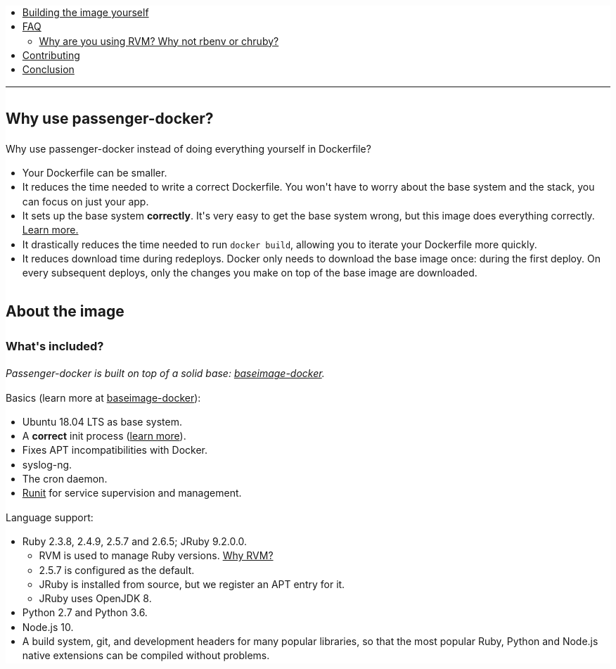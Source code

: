  * [Building the image yourself](#building)
 * [FAQ](#faq)
   * [Why are you using RVM? Why not rbenv or chruby?](#why_rvm)
 * [Contributing](#contributing)
 * [Conclusion](#conclusion)

---------------------------------------

<a name="why_use"></a>
## Why use passenger-docker?

Why use passenger-docker instead of doing everything yourself in Dockerfile?

 * Your Dockerfile can be smaller.
 * It reduces the time needed to write a correct Dockerfile. You won't have to worry about the base system and the stack, you can focus on just your app.
 * It sets up the base system **correctly**. It's very easy to get the base system wrong, but this image does everything correctly. [Learn more.](https://github.com/phusion/baseimage-docker#contents)
 * It drastically reduces the time needed to run `docker build`, allowing you to iterate your Dockerfile more quickly.
 * It reduces download time during redeploys. Docker only needs to download the base image once: during the first deploy. On every subsequent deploys, only the changes you make on top of the base image are downloaded.

<a name="about"></a>
## About the image

<a name="whats_included"></a>
### What's included?

*Passenger-docker is built on top of a solid base: [baseimage-docker](http://phusion.github.io/baseimage-docker/).*

Basics (learn more at [baseimage-docker](http://phusion.github.io/baseimage-docker/)):

 * Ubuntu 18.04 LTS as base system.
 * A **correct** init process ([learn more](http://blog.phusion.nl/2015/01/20/docker-and-the-pid-1-zombie-reaping-problem/)).
 * Fixes APT incompatibilities with Docker.
 * syslog-ng.
 * The cron daemon.
 * [Runit](http://smarden.org/runit/) for service supervision and management.

Language support:

 * Ruby 2.3.8, 2.4.9, 2.5.7 and 2.6.5; JRuby 9.2.0.0.
   * RVM is used to manage Ruby versions. [Why RVM?](#why_rvm)
   * 2.5.7 is configured as the default.
   * JRuby is installed from source, but we register an APT entry for it.
   * JRuby uses OpenJDK 8.
 * Python 2.7 and Python 3.6.
 * Node.js 10.
 * A build system, git, and development headers for many popular libraries, so that the most popular Ruby, Python and Node.js native extensions can be compiled without problems.

